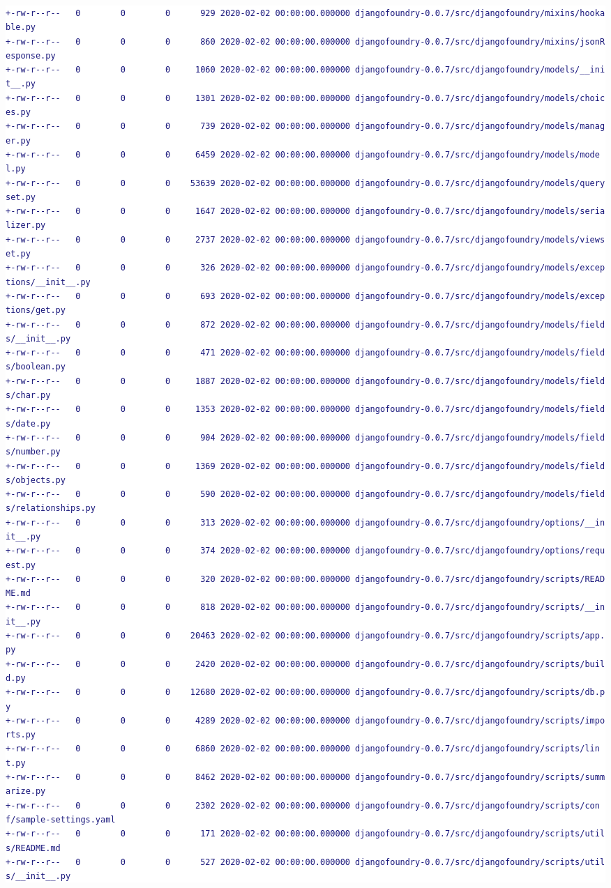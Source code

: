 ```diff
+-rw-r--r--   0        0        0      929 2020-02-02 00:00:00.000000 djangofoundry-0.0.7/src/djangofoundry/mixins/hookable.py
+-rw-r--r--   0        0        0      860 2020-02-02 00:00:00.000000 djangofoundry-0.0.7/src/djangofoundry/mixins/jsonResponse.py
+-rw-r--r--   0        0        0     1060 2020-02-02 00:00:00.000000 djangofoundry-0.0.7/src/djangofoundry/models/__init__.py
+-rw-r--r--   0        0        0     1301 2020-02-02 00:00:00.000000 djangofoundry-0.0.7/src/djangofoundry/models/choices.py
+-rw-r--r--   0        0        0      739 2020-02-02 00:00:00.000000 djangofoundry-0.0.7/src/djangofoundry/models/manager.py
+-rw-r--r--   0        0        0     6459 2020-02-02 00:00:00.000000 djangofoundry-0.0.7/src/djangofoundry/models/model.py
+-rw-r--r--   0        0        0    53639 2020-02-02 00:00:00.000000 djangofoundry-0.0.7/src/djangofoundry/models/queryset.py
+-rw-r--r--   0        0        0     1647 2020-02-02 00:00:00.000000 djangofoundry-0.0.7/src/djangofoundry/models/serializer.py
+-rw-r--r--   0        0        0     2737 2020-02-02 00:00:00.000000 djangofoundry-0.0.7/src/djangofoundry/models/viewset.py
+-rw-r--r--   0        0        0      326 2020-02-02 00:00:00.000000 djangofoundry-0.0.7/src/djangofoundry/models/exceptions/__init__.py
+-rw-r--r--   0        0        0      693 2020-02-02 00:00:00.000000 djangofoundry-0.0.7/src/djangofoundry/models/exceptions/get.py
+-rw-r--r--   0        0        0      872 2020-02-02 00:00:00.000000 djangofoundry-0.0.7/src/djangofoundry/models/fields/__init__.py
+-rw-r--r--   0        0        0      471 2020-02-02 00:00:00.000000 djangofoundry-0.0.7/src/djangofoundry/models/fields/boolean.py
+-rw-r--r--   0        0        0     1887 2020-02-02 00:00:00.000000 djangofoundry-0.0.7/src/djangofoundry/models/fields/char.py
+-rw-r--r--   0        0        0     1353 2020-02-02 00:00:00.000000 djangofoundry-0.0.7/src/djangofoundry/models/fields/date.py
+-rw-r--r--   0        0        0      904 2020-02-02 00:00:00.000000 djangofoundry-0.0.7/src/djangofoundry/models/fields/number.py
+-rw-r--r--   0        0        0     1369 2020-02-02 00:00:00.000000 djangofoundry-0.0.7/src/djangofoundry/models/fields/objects.py
+-rw-r--r--   0        0        0      590 2020-02-02 00:00:00.000000 djangofoundry-0.0.7/src/djangofoundry/models/fields/relationships.py
+-rw-r--r--   0        0        0      313 2020-02-02 00:00:00.000000 djangofoundry-0.0.7/src/djangofoundry/options/__init__.py
+-rw-r--r--   0        0        0      374 2020-02-02 00:00:00.000000 djangofoundry-0.0.7/src/djangofoundry/options/request.py
+-rw-r--r--   0        0        0      320 2020-02-02 00:00:00.000000 djangofoundry-0.0.7/src/djangofoundry/scripts/README.md
+-rw-r--r--   0        0        0      818 2020-02-02 00:00:00.000000 djangofoundry-0.0.7/src/djangofoundry/scripts/__init__.py
+-rw-r--r--   0        0        0    20463 2020-02-02 00:00:00.000000 djangofoundry-0.0.7/src/djangofoundry/scripts/app.py
+-rw-r--r--   0        0        0     2420 2020-02-02 00:00:00.000000 djangofoundry-0.0.7/src/djangofoundry/scripts/build.py
+-rw-r--r--   0        0        0    12680 2020-02-02 00:00:00.000000 djangofoundry-0.0.7/src/djangofoundry/scripts/db.py
+-rw-r--r--   0        0        0     4289 2020-02-02 00:00:00.000000 djangofoundry-0.0.7/src/djangofoundry/scripts/imports.py
+-rw-r--r--   0        0        0     6860 2020-02-02 00:00:00.000000 djangofoundry-0.0.7/src/djangofoundry/scripts/lint.py
+-rw-r--r--   0        0        0     8462 2020-02-02 00:00:00.000000 djangofoundry-0.0.7/src/djangofoundry/scripts/summarize.py
+-rw-r--r--   0        0        0     2302 2020-02-02 00:00:00.000000 djangofoundry-0.0.7/src/djangofoundry/scripts/conf/sample-settings.yaml
+-rw-r--r--   0        0        0      171 2020-02-02 00:00:00.000000 djangofoundry-0.0.7/src/djangofoundry/scripts/utils/README.md
+-rw-r--r--   0        0        0      527 2020-02-02 00:00:00.000000 djangofoundry-0.0.7/src/djangofoundry/scripts/utils/__init__.py
```